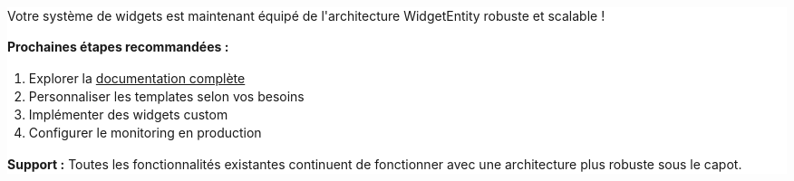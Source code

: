 Votre système de widgets est maintenant équipé de l'architecture WidgetEntity robuste et scalable !

**Prochaines étapes recommandées :**
1. Explorer la [documentation complète](WIDGET_ENTITY_ARCHITECTURE.md)
2. Personnaliser les templates selon vos besoins
3. Implémenter des widgets custom
4. Configurer le monitoring en production

**Support :** Toutes les fonctionnalités existantes continuent de fonctionner avec une architecture plus robuste sous le capot.